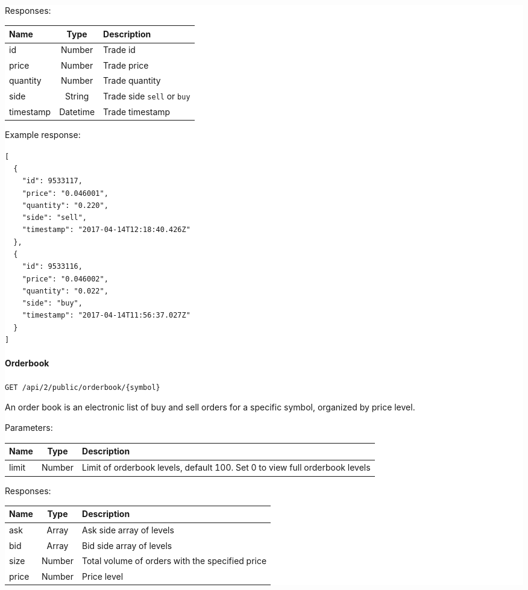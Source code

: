 Responses:

| Name | Type | Description |
|:---|:---:|:---|
| id | Number | Trade id |
| price | Number | Trade price |
| quantity | Number | Trade quantity |
| side | String | Trade side `sell` or `buy` |
| timestamp | Datetime | Trade timestamp |


Example response:

    [
      {
        "id": 9533117,
        "price": "0.046001",
        "quantity": "0.220",
        "side": "sell",
        "timestamp": "2017-04-14T12:18:40.426Z"
      },
      {
        "id": 9533116,
        "price": "0.046002",
        "quantity": "0.022",
        "side": "buy",
        "timestamp": "2017-04-14T11:56:37.027Z"
      }
    ]
    
#### Orderbook

`GET /api/2/public/orderbook/{symbol}`

An order book is an electronic list of buy and sell orders for a specific symbol, organized by price level.

Parameters: 

| Name | Type | Description |
|:---|:---:|:---|
| limit | Number | Limit of orderbook levels, default 100. Set 0 to view full orderbook levels |


Responses:

| Name | Type | Description |
|:---|:---:|:---|
| ask | Array | Ask side array of levels |
| bid | Array | Bid side array of levels |
| size | Number | Total volume of orders with the specified price |
| price | Number | Price level |
